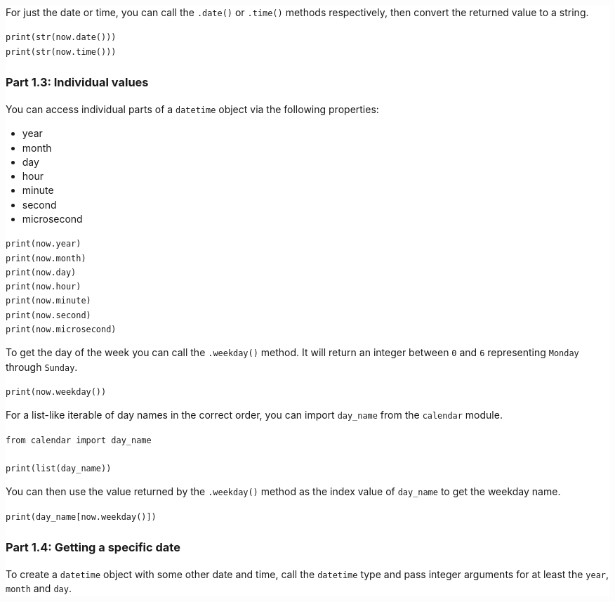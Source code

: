 For just the date or time, you can call the `.date()` or `.time()` methods
respectively, then convert the returned value to a string.

```{code-cell} python
print(str(now.date()))
print(str(now.time()))
```

### Part 1.3: Individual values

You can access individual parts of a `datetime` object via the following
properties:

- year
- month
- day
- hour
- minute
- second
- microsecond

```{code-cell} python
print(now.year)
print(now.month)
print(now.day)
print(now.hour)
print(now.minute)
print(now.second)
print(now.microsecond)
```

To get the day of the week you can call the `.weekday()` method. It will return
an integer between `0` and `6` representing `Monday` through `Sunday`.

```{code-cell} python
print(now.weekday())
```

For a list-like iterable of day names in the correct order, you can import
`day_name` from the `calendar` module.

```{code-cell} python
from calendar import day_name

print(list(day_name))
```

You can then use the value returned by the `.weekday()` method as the index
value of `day_name` to get the weekday name.

```{code-cell} python
print(day_name[now.weekday()])
```

### Part 1.4: Getting a specific date

To create a `datetime` object with some other date and time, call the
`datetime` type and pass integer arguments for at least the `year`, `month` and
`day`.


[^python-release]: https://groups.google.com/g/alt.sources/c/O2ZSq7DiOwM/m/gcJTvCA27lMJ?pli=1